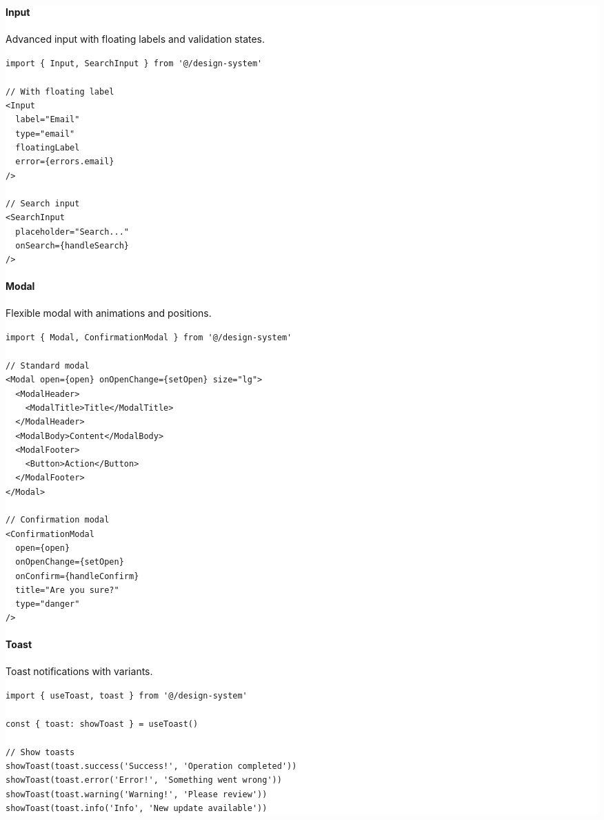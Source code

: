#### Input
Advanced input with floating labels and validation states.

```tsx
import { Input, SearchInput } from '@/design-system'

// With floating label
<Input
  label="Email"
  type="email"
  floatingLabel
  error={errors.email}
/>

// Search input
<SearchInput
  placeholder="Search..."
  onSearch={handleSearch}
/>
```

#### Modal
Flexible modal with animations and positions.

```tsx
import { Modal, ConfirmationModal } from '@/design-system'

// Standard modal
<Modal open={open} onOpenChange={setOpen} size="lg">
  <ModalHeader>
    <ModalTitle>Title</ModalTitle>
  </ModalHeader>
  <ModalBody>Content</ModalBody>
  <ModalFooter>
    <Button>Action</Button>
  </ModalFooter>
</Modal>

// Confirmation modal
<ConfirmationModal
  open={open}
  onOpenChange={setOpen}
  onConfirm={handleConfirm}
  title="Are you sure?"
  type="danger"
/>
```

#### Toast
Toast notifications with variants.

```tsx
import { useToast, toast } from '@/design-system'

const { toast: showToast } = useToast()

// Show toasts
showToast(toast.success('Success!', 'Operation completed'))
showToast(toast.error('Error!', 'Something went wrong'))
showToast(toast.warning('Warning!', 'Please review'))
showToast(toast.info('Info', 'New update available'))
```
